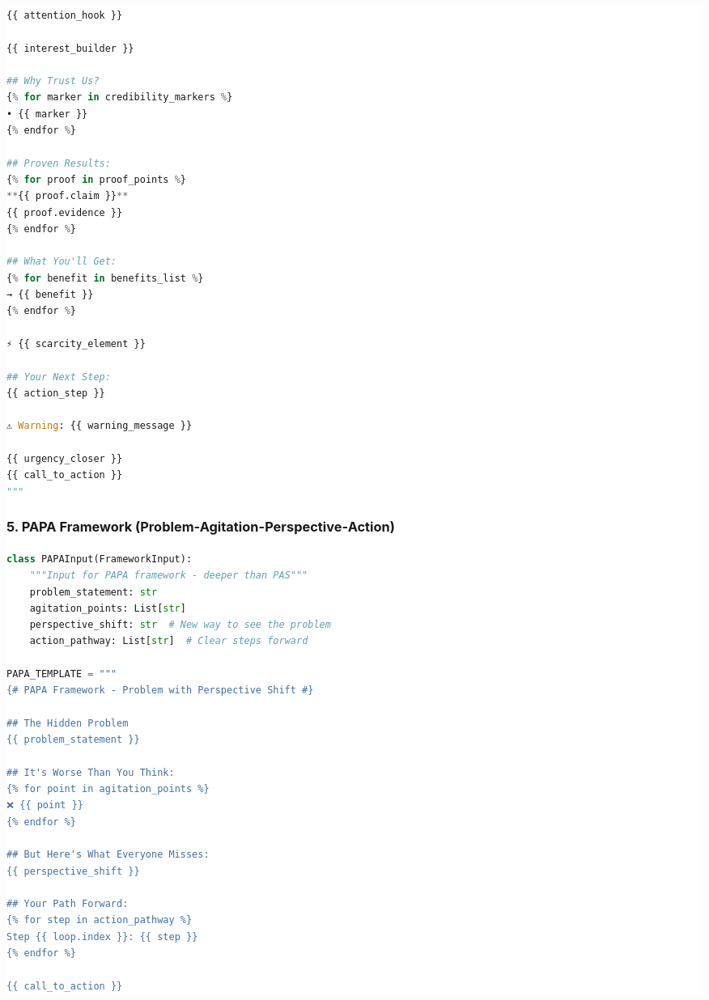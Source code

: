 ```python
{{ attention_hook }}

{{ interest_builder }}

## Why Trust Us?
{% for marker in credibility_markers %}
• {{ marker }}
{% endfor %}

## Proven Results:
{% for proof in proof_points %}
**{{ proof.claim }}**
{{ proof.evidence }}
{% endfor %}

## What You'll Get:
{% for benefit in benefits_list %}
→ {{ benefit }}
{% endfor %}

⚡ {{ scarcity_element }}

## Your Next Step:
{{ action_step }}

⚠️ Warning: {{ warning_message }}

{{ urgency_closer }}
{{ call_to_action }}
"""
```

### 5. PAPA Framework (Problem-Agitation-Perspective-Action)

```python
class PAPAInput(FrameworkInput):
    """Input for PAPA framework - deeper than PAS"""
    problem_statement: str
    agitation_points: List[str]
    perspective_shift: str  # New way to see the problem
    action_pathway: List[str]  # Clear steps forward

PAPA_TEMPLATE = """
{# PAPA Framework - Problem with Perspective Shift #}

## The Hidden Problem
{{ problem_statement }}

## It's Worse Than You Think:
{% for point in agitation_points %}
❌ {{ point }}
{% endfor %}

## But Here's What Everyone Misses:
{{ perspective_shift }}

## Your Path Forward:
{% for step in action_pathway %}
Step {{ loop.index }}: {{ step }}
{% endfor %}

{{ call_to_action }}
```